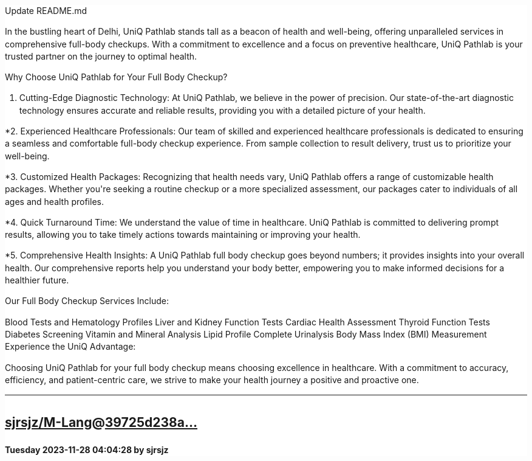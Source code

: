 Update README.md

In the bustling heart of Delhi, UniQ Pathlab stands tall as a beacon of health and well-being, offering unparalleled services in comprehensive full-body checkups. With a commitment to excellence and a focus on preventive healthcare, UniQ Pathlab is your trusted partner on the journey to optimal health.

Why Choose UniQ Pathlab for Your Full Body Checkup?

1. Cutting-Edge Diagnostic Technology:
At UniQ Pathlab, we believe in the power of precision. Our state-of-the-art diagnostic technology ensures accurate and reliable results, providing you with a detailed picture of your health.

*2. Experienced Healthcare Professionals:
Our team of skilled and experienced healthcare professionals is dedicated to ensuring a seamless and comfortable full-body checkup experience. From sample collection to result delivery, trust us to prioritize your well-being.

*3. Customized Health Packages:
Recognizing that health needs vary, UniQ Pathlab offers a range of customizable health packages. Whether you're seeking a routine checkup or a more specialized assessment, our packages cater to individuals of all ages and health profiles.

*4. Quick Turnaround Time:
We understand the value of time in healthcare. UniQ Pathlab is committed to delivering prompt results, allowing you to take timely actions towards maintaining or improving your health.

*5. Comprehensive Health Insights:
A UniQ Pathlab full body checkup goes beyond numbers; it provides insights into your overall health. Our comprehensive reports help you understand your body better, empowering you to make informed decisions for a healthier future.

Our Full Body Checkup Services Include:

Blood Tests and Hematology Profiles
Liver and Kidney Function Tests
Cardiac Health Assessment
Thyroid Function Tests
Diabetes Screening
Vitamin and Mineral Analysis
Lipid Profile
Complete Urinalysis
Body Mass Index (BMI) Measurement
Experience the UniQ Advantage:

Choosing UniQ Pathlab for your full body checkup means choosing excellence in healthcare. With a commitment to accuracy, efficiency, and patient-centric care, we strive to make your health journey a positive and proactive one.

---
## [sjrsjz/M-Lang](https://github.com/sjrsjz/M-Lang)@[39725d238a...](https://github.com/sjrsjz/M-Lang/commit/39725d238a170592e4498bd2f1e2dd0decda242a)
#### Tuesday 2023-11-28 04:04:28 by sjrsjz
